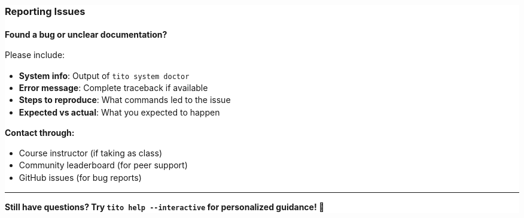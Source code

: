 ### **Reporting Issues**

**Found a bug or unclear documentation?**

Please include:
- **System info**: Output of `tito system doctor`
- **Error message**: Complete traceback if available
- **Steps to reproduce**: What commands led to the issue
- **Expected vs actual**: What you expected to happen

**Contact through:**
- Course instructor (if taking as class)
- Community leaderboard (for peer support)
- GitHub issues (for bug reports)

---

**Still have questions? Try `tito help --interactive` for personalized guidance! 🚀**